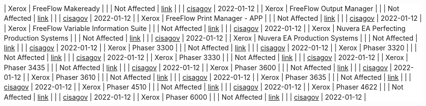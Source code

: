 | Xerox | FreeFlow Makeready |  |  | Not Affected | [link](https://securitydocs.business.xerox.com/wp-content/uploads/2022/01/Xerox-Special-Bulletin-Regarding-CVE-2021-44228-CVE-2021-45046-and-CVE-2021-45105-v1.7.pdf?_ga=2.84055769.1559902237.1644009323-1916165539.1644009323) |  |  | [cisagov](https://github.com/cisagov/log4j-affected-db) | 2022-01-12 |
| Xerox | FreeFlow Output Manager |  |  | Not Affected | [link](https://securitydocs.business.xerox.com/wp-content/uploads/2022/01/Xerox-Special-Bulletin-Regarding-CVE-2021-44228-CVE-2021-45046-and-CVE-2021-45105-v1.7.pdf?_ga=2.84055769.1559902237.1644009323-1916165539.1644009323) |  |  | [cisagov](https://github.com/cisagov/log4j-affected-db) | 2022-01-12 |
| Xerox | FreeFlow Print Manager - APP |  |  | Not Affected | [link](https://securitydocs.business.xerox.com/wp-content/uploads/2022/01/Xerox-Special-Bulletin-Regarding-CVE-2021-44228-CVE-2021-45046-and-CVE-2021-45105-v1.7.pdf?_ga=2.84055769.1559902237.1644009323-1916165539.1644009323) |  |  | [cisagov](https://github.com/cisagov/log4j-affected-db) | 2022-01-12 |
| Xerox | FreeFlow Variable Information Suite |  |  | Not Affected | [link](https://securitydocs.business.xerox.com/wp-content/uploads/2022/01/Xerox-Special-Bulletin-Regarding-CVE-2021-44228-CVE-2021-45046-and-CVE-2021-45105-v1.7.pdf?_ga=2.84055769.1559902237.1644009323-1916165539.1644009323) |  |  | [cisagov](https://github.com/cisagov/log4j-affected-db) | 2022-01-12 |
| Xerox | Nuvera EA Perfecting Production Systems |  |  | Not Affected | [link](https://securitydocs.business.xerox.com/wp-content/uploads/2022/01/Xerox-Special-Bulletin-Regarding-CVE-2021-44228-CVE-2021-45046-and-CVE-2021-45105-v1.7.pdf?_ga=2.84055769.1559902237.1644009323-1916165539.1644009323) |  |  | [cisagov](https://github.com/cisagov/log4j-affected-db) | 2022-01-12 |
| Xerox | Nuvera EA Production Systems |  |  | Not Affected | [link](https://securitydocs.business.xerox.com/wp-content/uploads/2022/01/Xerox-Special-Bulletin-Regarding-CVE-2021-44228-CVE-2021-45046-and-CVE-2021-45105-v1.7.pdf?_ga=2.84055769.1559902237.1644009323-1916165539.1644009323) |  |  | [cisagov](https://github.com/cisagov/log4j-affected-db) | 2022-01-12 |
| Xerox | Phaser 3300 |  |  | Not Affected | [link](https://securitydocs.business.xerox.com/wp-content/uploads/2022/01/Xerox-Special-Bulletin-Regarding-CVE-2021-44228-CVE-2021-45046-and-CVE-2021-45105-v1.7.pdf?_ga=2.84055769.1559902237.1644009323-1916165539.1644009323) |  |  | [cisagov](https://github.com/cisagov/log4j-affected-db) | 2022-01-12 |
| Xerox | Phaser 3320 |  |  | Not Affected | [link](https://securitydocs.business.xerox.com/wp-content/uploads/2022/01/Xerox-Special-Bulletin-Regarding-CVE-2021-44228-CVE-2021-45046-and-CVE-2021-45105-v1.7.pdf?_ga=2.84055769.1559902237.1644009323-1916165539.1644009323) |  |  | [cisagov](https://github.com/cisagov/log4j-affected-db) | 2022-01-12 |
| Xerox | Phaser 3330 |  |  | Not Affected | [link](https://securitydocs.business.xerox.com/wp-content/uploads/2022/01/Xerox-Special-Bulletin-Regarding-CVE-2021-44228-CVE-2021-45046-and-CVE-2021-45105-v1.7.pdf?_ga=2.84055769.1559902237.1644009323-1916165539.1644009323) |  |  | [cisagov](https://github.com/cisagov/log4j-affected-db) | 2022-01-12 |
| Xerox | Phaser 3435 |  |  | Not Affected | [link](https://securitydocs.business.xerox.com/wp-content/uploads/2022/01/Xerox-Special-Bulletin-Regarding-CVE-2021-44228-CVE-2021-45046-and-CVE-2021-45105-v1.7.pdf?_ga=2.84055769.1559902237.1644009323-1916165539.1644009323) |  |  | [cisagov](https://github.com/cisagov/log4j-affected-db) | 2022-01-12 |
| Xerox | Phaser 3600 |  |  | Not Affected | [link](https://securitydocs.business.xerox.com/wp-content/uploads/2022/01/Xerox-Special-Bulletin-Regarding-CVE-2021-44228-CVE-2021-45046-and-CVE-2021-45105-v1.7.pdf?_ga=2.84055769.1559902237.1644009323-1916165539.1644009323) |  |  | [cisagov](https://github.com/cisagov/log4j-affected-db) | 2022-01-12 |
| Xerox | Phaser 3610 |  |  | Not Affected | [link](https://securitydocs.business.xerox.com/wp-content/uploads/2022/01/Xerox-Special-Bulletin-Regarding-CVE-2021-44228-CVE-2021-45046-and-CVE-2021-45105-v1.7.pdf?_ga=2.84055769.1559902237.1644009323-1916165539.1644009323) |  |  | [cisagov](https://github.com/cisagov/log4j-affected-db) | 2022-01-12 |
| Xerox | Phaser 3635 |  |  | Not Affected | [link](https://securitydocs.business.xerox.com/wp-content/uploads/2022/01/Xerox-Special-Bulletin-Regarding-CVE-2021-44228-CVE-2021-45046-and-CVE-2021-45105-v1.7.pdf?_ga=2.84055769.1559902237.1644009323-1916165539.1644009323) |  |  | [cisagov](https://github.com/cisagov/log4j-affected-db) | 2022-01-12 |
| Xerox | Phaser 4510 |  |  | Not Affected | [link](https://securitydocs.business.xerox.com/wp-content/uploads/2022/01/Xerox-Special-Bulletin-Regarding-CVE-2021-44228-CVE-2021-45046-and-CVE-2021-45105-v1.7.pdf?_ga=2.84055769.1559902237.1644009323-1916165539.1644009323) |  |  | [cisagov](https://github.com/cisagov/log4j-affected-db) | 2022-01-12 |
| Xerox | Phaser 4622 |  |  | Not Affected | [link](https://securitydocs.business.xerox.com/wp-content/uploads/2022/01/Xerox-Special-Bulletin-Regarding-CVE-2021-44228-CVE-2021-45046-and-CVE-2021-45105-v1.7.pdf?_ga=2.84055769.1559902237.1644009323-1916165539.1644009323) |  |  | [cisagov](https://github.com/cisagov/log4j-affected-db) | 2022-01-12 |
| Xerox | Phaser 6000 |  |  | Not Affected | [link](https://securitydocs.business.xerox.com/wp-content/uploads/2022/01/Xerox-Special-Bulletin-Regarding-CVE-2021-44228-CVE-2021-45046-and-CVE-2021-45105-v1.7.pdf?_ga=2.84055769.1559902237.1644009323-1916165539.1644009323) |  |  | [cisagov](https://github.com/cisagov/log4j-affected-db) | 2022-01-12 |
